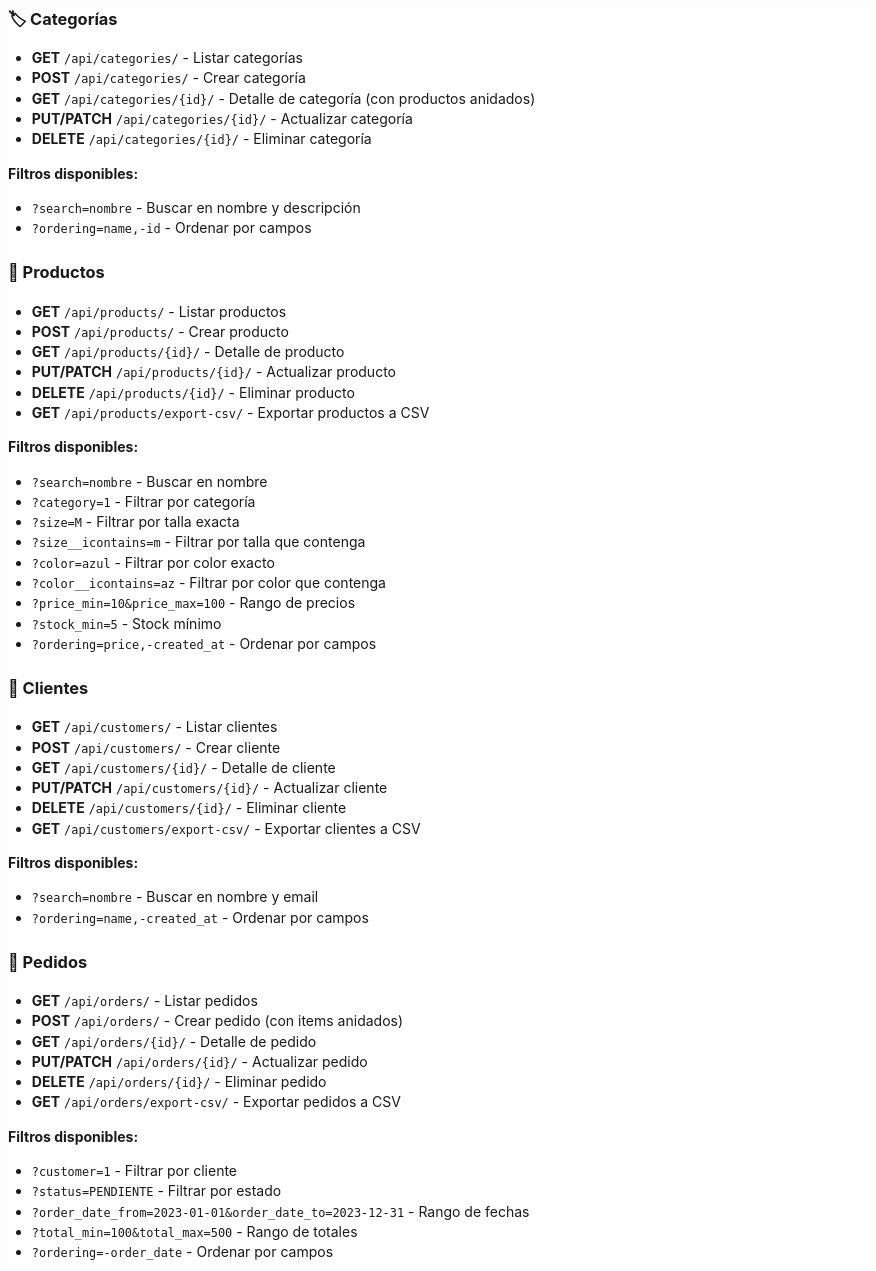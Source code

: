 ### 🏷️ Categorías
- **GET** `/api/categories/` - Listar categorías
- **POST** `/api/categories/` - Crear categoría
- **GET** `/api/categories/{id}/` - Detalle de categoría (con productos anidados)
- **PUT/PATCH** `/api/categories/{id}/` - Actualizar categoría
- **DELETE** `/api/categories/{id}/` - Eliminar categoría

**Filtros disponibles:**
- `?search=nombre` - Buscar en nombre y descripción
- `?ordering=name,-id` - Ordenar por campos

### 👕 Productos
- **GET** `/api/products/` - Listar productos
- **POST** `/api/products/` - Crear producto
- **GET** `/api/products/{id}/` - Detalle de producto
- **PUT/PATCH** `/api/products/{id}/` - Actualizar producto
- **DELETE** `/api/products/{id}/` - Eliminar producto
- **GET** `/api/products/export-csv/` - Exportar productos a CSV

**Filtros disponibles:**
- `?search=nombre` - Buscar en nombre
- `?category=1` - Filtrar por categoría
- `?size=M` - Filtrar por talla exacta
- `?size__icontains=m` - Filtrar por talla que contenga
- `?color=azul` - Filtrar por color exacto
- `?color__icontains=az` - Filtrar por color que contenga
- `?price_min=10&price_max=100` - Rango de precios
- `?stock_min=5` - Stock mínimo
- `?ordering=price,-created_at` - Ordenar por campos

### 👥 Clientes
- **GET** `/api/customers/` - Listar clientes
- **POST** `/api/customers/` - Crear cliente
- **GET** `/api/customers/{id}/` - Detalle de cliente
- **PUT/PATCH** `/api/customers/{id}/` - Actualizar cliente
- **DELETE** `/api/customers/{id}/` - Eliminar cliente
- **GET** `/api/customers/export-csv/` - Exportar clientes a CSV

**Filtros disponibles:**
- `?search=nombre` - Buscar en nombre y email
- `?ordering=name,-created_at` - Ordenar por campos

### 🛒 Pedidos
- **GET** `/api/orders/` - Listar pedidos
- **POST** `/api/orders/` - Crear pedido (con items anidados)
- **GET** `/api/orders/{id}/` - Detalle de pedido
- **PUT/PATCH** `/api/orders/{id}/` - Actualizar pedido
- **DELETE** `/api/orders/{id}/` - Eliminar pedido
- **GET** `/api/orders/export-csv/` - Exportar pedidos a CSV

**Filtros disponibles:**
- `?customer=1` - Filtrar por cliente
- `?status=PENDIENTE` - Filtrar por estado
- `?order_date_from=2023-01-01&order_date_to=2023-12-31` - Rango de fechas
- `?total_min=100&total_max=500` - Rango de totales
- `?ordering=-order_date` - Ordenar por campos

